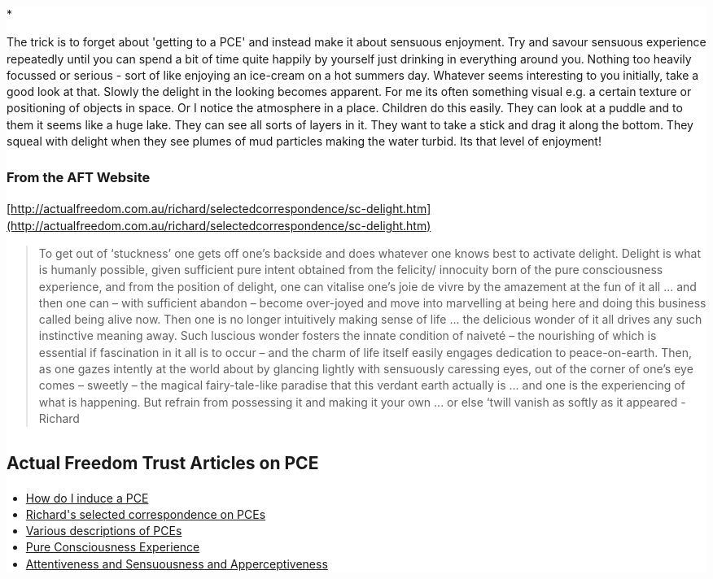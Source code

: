 \*

The trick is to forget about 'getting to a PCE' and instead make it about sensuous enjoyment. Try and savour sensuous experience repeatedly until you can spend a bit of time quite happily by yourself just drinking in everything around you. Nothing too heavily focussed or serious - sort of like enjoying an ice-cream on a hot summers day. Whatever seems interesting to you initially, take a good look at that. Slowly the delight in the looking becomes apparent. For me its often something visual e.g. a certain texture or positioning of objects in space. Or I notice the atmosphere in a place. Children do this easily. They can look at a puddle and to them it seems like a huge lake. They can see all sorts of layers in it. They want to take a stick and drag it along the bottom. They squeal with delight when they see plumes of mud particles making the water turbid. Its that level of enjoyment!

### From the AFT Website

[http://actualfreedom.com.au/richard/selectedcorrespondence/sc-delight.htm](http://actualfreedom.com.au/richard/selectedcorrespondence/sc-delight.htm)

> To get out of ‘stuckness’ one gets off one’s backside and does whatever one knows best to activate delight. Delight is what is humanly possible, given sufficient pure intent obtained from the felicity/ innocuity born of the pure consciousness experience, and from the position of delight, one can vitalise one’s joie de vivre by the amazement at the fun of it all ... and then one can – with sufficient abandon – become over-joyed and move into marvelling at being here and doing this business called being alive now. Then one is no longer intuitively making sense of life ... the delicious wonder of it all drives any such instinctive meaning away. Such luscious wonder fosters the innate condition of naiveté – the nourishing of which is essential if fascination in it all is to occur – and the charm of life itself easily engages dedication to peace-on-earth. Then, as one gazes intently at the world about by glancing lightly with sensuously caressing eyes, out of the corner of one’s eye comes – sweetly – the magical fairy-tale-like paradise that this verdant earth actually is ... and one is the experiencing of what is happening. But refrain from possessing it and making it your own ... or else ‘twill vanish as softly as it appeared  - Richard

## Actual Freedom Trust Articles on PCE

* [How do I induce a PCE](http://www.actualfreedom.com.au/sundry/frequentquestions/FAQ64a.htm)   
* [Richard's selected correspondence on PCEs](http://actualfreedom.com.au/richard/selectedcorrespondence/sc-pce3.htm)  
* [Various descriptions of PCEs](http://actualfreedom.com.au/actualism/others/corr-pce.htm)  
* [Pure Consciousness Experience](http://actualfreedom.com.au/library/topics/pce.htm)  
* [Attentiveness and Sensuousness and Apperceptiveness](http://www.actualfreedom.com.au/richard/articles/attentivenesssensuousnessapperceptiveness.htm)

